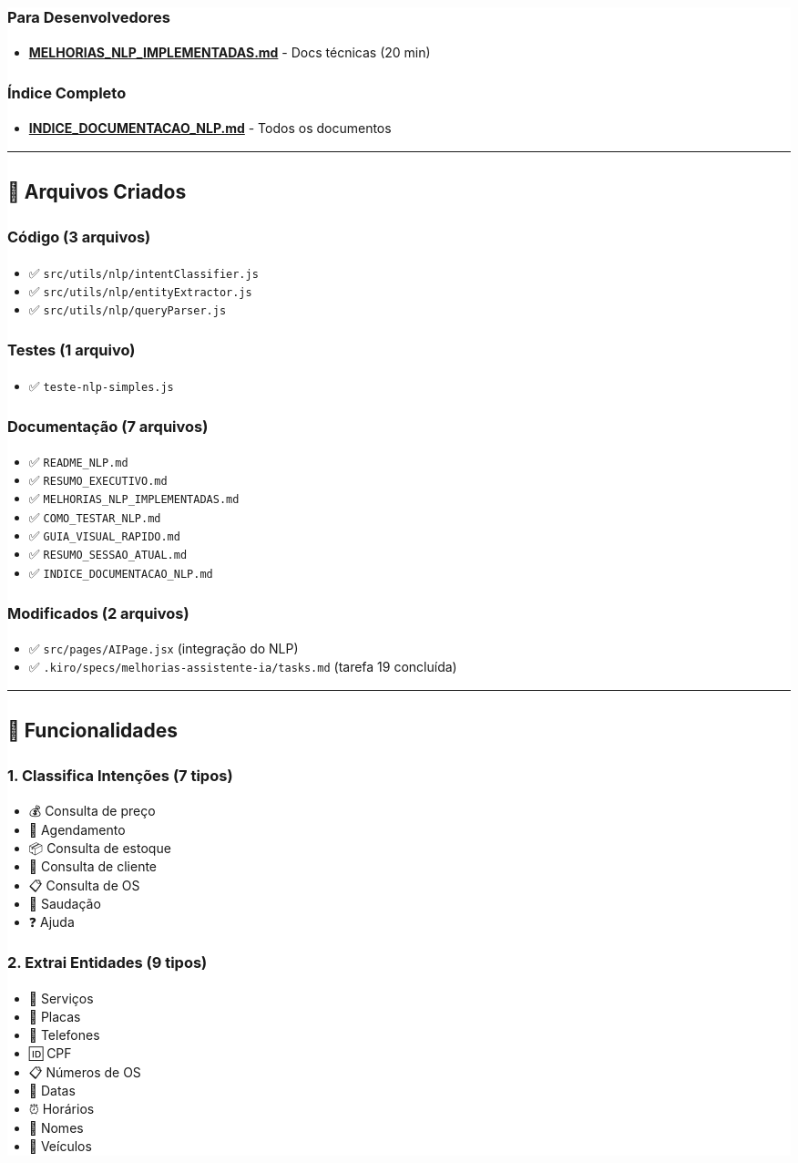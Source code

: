 ### Para Desenvolvedores
- **[MELHORIAS_NLP_IMPLEMENTADAS.md](MELHORIAS_NLP_IMPLEMENTADAS.md)** - Docs técnicas (20 min)

### Índice Completo
- **[INDICE_DOCUMENTACAO_NLP.md](INDICE_DOCUMENTACAO_NLP.md)** - Todos os documentos

---

## 📁 Arquivos Criados

### Código (3 arquivos)
- ✅ `src/utils/nlp/intentClassifier.js`
- ✅ `src/utils/nlp/entityExtractor.js`
- ✅ `src/utils/nlp/queryParser.js`

### Testes (1 arquivo)
- ✅ `teste-nlp-simples.js`

### Documentação (7 arquivos)
- ✅ `README_NLP.md`
- ✅ `RESUMO_EXECUTIVO.md`
- ✅ `MELHORIAS_NLP_IMPLEMENTADAS.md`
- ✅ `COMO_TESTAR_NLP.md`
- ✅ `GUIA_VISUAL_RAPIDO.md`
- ✅ `RESUMO_SESSAO_ATUAL.md`
- ✅ `INDICE_DOCUMENTACAO_NLP.md`

### Modificados (2 arquivos)
- ✅ `src/pages/AIPage.jsx` (integração do NLP)
- ✅ `.kiro/specs/melhorias-assistente-ia/tasks.md` (tarefa 19 concluída)

---

## 🚀 Funcionalidades

### 1. Classifica Intenções (7 tipos)
- 💰 Consulta de preço
- 📅 Agendamento
- 📦 Consulta de estoque
- 👤 Consulta de cliente
- 📋 Consulta de OS
- 👋 Saudação
- ❓ Ajuda

### 2. Extrai Entidades (9 tipos)
- 🔧 Serviços
- 🚗 Placas
- 📱 Telefones
- 🆔 CPF
- 📋 Números de OS
- 📅 Datas
- ⏰ Horários
- 👤 Nomes
- 🚙 Veículos
